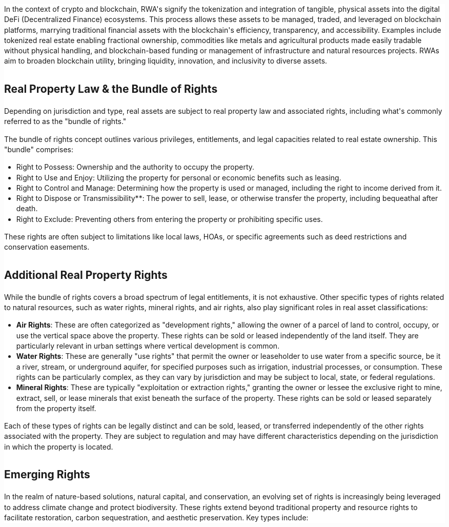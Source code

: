 In the context of crypto and blockchain, RWA's signify the tokenization and integration of tangible, physical assets into the digital DeFi (Decentralized Finance) ecosystems. This process allows these assets to be managed, traded, and leveraged on blockchain platforms, marrying traditional financial assets with the blockchain's efficiency, transparency, and accessibility. Examples include tokenized real estate enabling fractional ownership, commodities like metals and agricultural products made easily tradable without physical handling, and blockchain-based funding or management of infrastructure and natural resources projects. RWAs aim to broaden blockchain utility, bringing liquidity, innovation, and inclusivity to diverse assets.

## Real Property Law & the Bundle of Rights

Depending on jurisdiction and type, real assets are subject to real property law and associated rights, including what's commonly referred to as the "bundle of rights."

The bundle of rights concept outlines various privileges, entitlements, and legal capacities related to real estate ownership. This "bundle" comprises:

* Right to Possess: Ownership and the authority to occupy the property.
* Right to Use and Enjoy: Utilizing the property for personal or economic benefits such as leasing.
* Right to Control and Manage: Determining how the property is used or managed, including the right to income derived from it.
* Right to Dispose or Transmissibility\*\*: The power to sell, lease, or otherwise transfer the property, including bequeathal after death.
* Right to Exclude: Preventing others from entering the property or prohibiting specific uses.

These rights are often subject to limitations like local laws, HOAs, or specific agreements such as deed restrictions and conservation easements.

## Additional Real Property Rights

While the bundle of rights covers a broad spectrum of legal entitlements, it is not exhaustive. Other specific types of rights related to natural resources, such as water rights, mineral rights, and air rights, also play significant roles in real asset classifications:

* **Air Rights**: These are often categorized as "development rights," allowing the owner of a parcel of land to control, occupy, or use the vertical space above the property. These rights can be sold or leased independently of the land itself. They are particularly relevant in urban settings where vertical development is common.
* **Water Rights**: These are generally "use rights" that permit the owner or leaseholder to use water from a specific source, be it a river, stream, or underground aquifer, for specified purposes such as irrigation, industrial processes, or consumption. These rights can be particularly complex, as they can vary by jurisdiction and may be subject to local, state, or federal regulations.
* **Mineral Rights**: These are typically "exploitation or extraction rights," granting the owner or lessee the exclusive right to mine, extract, sell, or lease minerals that exist beneath the surface of the property. These rights can be sold or leased separately from the property itself.

Each of these types of rights can be legally distinct and can be sold, leased, or transferred independently of the other rights associated with the property. They are subject to regulation and may have different characteristics depending on the jurisdiction in which the property is located.

## Emerging Rights

In the realm of nature-based solutions, natural capital, and conservation, an evolving set of rights is increasingly being leveraged to address climate change and protect biodiversity. These rights extend beyond traditional property and resource rights to facilitate restoration, carbon sequestration, and aesthetic preservation. Key types include:
